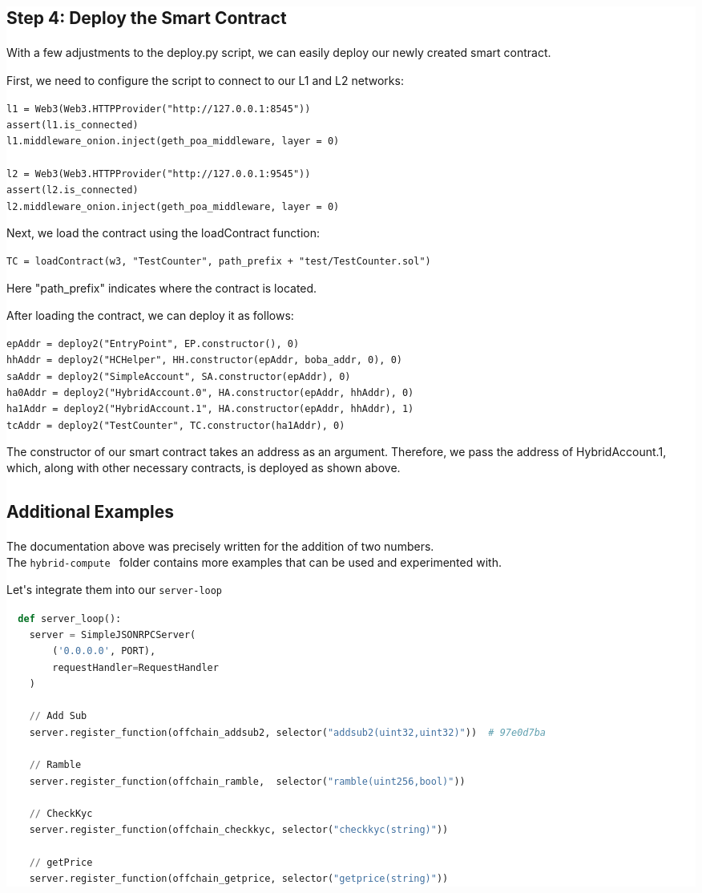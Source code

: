 ## Step 4: Deploy the Smart Contract

With a few adjustments to the deploy.py script, we can easily deploy our newly created smart contract.

First, we need to configure the script to connect to our L1 and L2 networks:

```solidity
l1 = Web3(Web3.HTTPProvider("http://127.0.0.1:8545"))
assert(l1.is_connected)
l1.middleware_onion.inject(geth_poa_middleware, layer = 0)

l2 = Web3(Web3.HTTPProvider("http://127.0.0.1:9545"))
assert(l2.is_connected)
l2.middleware_onion.inject(geth_poa_middleware, layer = 0)
```

Next, we load the contract using the loadContract function:

```solidity
TC = loadContract(w3, "TestCounter", path_prefix + "test/TestCounter.sol")
```

Here "path_prefix" indicates where the contract is located.

After loading the contract, we can deploy it as follows:

```solidity
epAddr = deploy2("EntryPoint", EP.constructor(), 0)
hhAddr = deploy2("HCHelper", HH.constructor(epAddr, boba_addr, 0), 0)
saAddr = deploy2("SimpleAccount", SA.constructor(epAddr), 0)
ha0Addr = deploy2("HybridAccount.0", HA.constructor(epAddr, hhAddr), 0)
ha1Addr = deploy2("HybridAccount.1", HA.constructor(epAddr, hhAddr), 1)
tcAddr = deploy2("TestCounter", TC.constructor(ha1Addr), 0)
```

The constructor of our smart contract takes an address as an argument. Therefore, we pass the address of
HybridAccount.1, which, along with other necessary contracts, is deployed as shown above.

## Additional Examples
The documentation above was precisely written for the addition of two numbers. \
The ``hybrid-compute `` folder contains more examples that can be used and experimented with.

Let's integrate them into our `server-loop`

```python
  def server_loop():
    server = SimpleJSONRPCServer(
        ('0.0.0.0', PORT), 
        requestHandler=RequestHandler
    )
    
    // Add Sub 
    server.register_function(offchain_addsub2, selector("addsub2(uint32,uint32)"))  # 97e0d7ba
    
    // Ramble
    server.register_function(offchain_ramble,  selector("ramble(uint256,bool)"))

    // CheckKyc
    server.register_function(offchain_checkkyc, selector("checkkyc(string)"))

    // getPrice
    server.register_function(offchain_getprice, selector("getprice(string)"))
```

